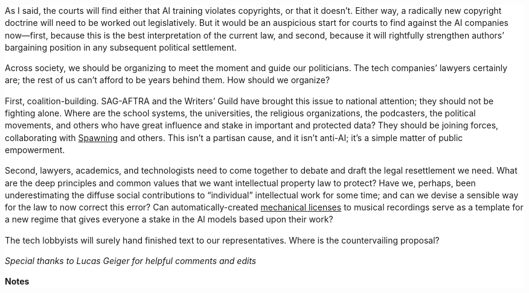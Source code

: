 As I said, the courts will find either that AI training violates copyrights, or that it doesn’t. Either way, a radically new copyright doctrine will need to be worked out legislatively. But it would be an auspicious start for courts to find against the AI companies now—first, because this is the best interpretation of the current law, and second, because it will rightfully strengthen authors’ bargaining position in any subsequent political settlement.

Across society, we should be organizing to meet the moment and guide our politicians. The tech companies’ lawyers certainly are; the rest of us can’t afford to be years behind them. How should we organize?

First, coalition-building. SAG-AFTRA and the Writers’ Guild have brought this issue to national attention; they should not be fighting alone. Where are the school systems, the universities, the religious organizations, the podcasters, the political movements, and others who have great influence and stake in important and protected data? They should be joining forces, collaborating with [Spawning](https://spawning.ai/) and others. This isn’t a partisan cause, and it isn’t anti-AI; it’s a simple matter of public empowerment.

Second, lawyers, academics, and technologists need to come together to debate and draft the legal resettlement we need. What are the deep principles and common values that we want intellectual property law to protect? Have we, perhaps, been underestimating the diffuse social contributions to “individual” intellectual work for some time; and can we devise a sensible way for the law to now correct this error? Can automatically-created [mechanical licenses](https://en.wikipedia.org/wiki/Mechanical_license) to musical recordings serve as a template for a new regime that gives everyone a stake in the AI models based upon their work?

The tech lobbyists will surely hand finished text to our representatives. Where is the countervailing proposal?

*Special thanks to Lucas Geiger for helpful comments and edits*

**Notes**

[^1]: Maximum per-violation damages are capped at $30,000, or $150,000 if the infringement was willful. The latter is not out of the question. Willful violations need not be “knowing”, they can be merely “reckless”. And the AI companies have taken many actions indicating that they knew they might be violating copyrights, such as falsely claiming that they did not train on copyrighted material. This is evidence of recklessness.

[^2]: There have been some [early setbacks](https://www.reuters.com/legal/litigation/us-judge-trims-ai-copyright-lawsuit-against-meta-2023-11-09/) for plaintiffs in these lawsuits, but these are mostly procedural; it is much too early to say that the AI companies will defeat the claims I am focusing on here. 

[^3]: Language Modeling Is Compression, https://huggingface.co/papers/2309.10668